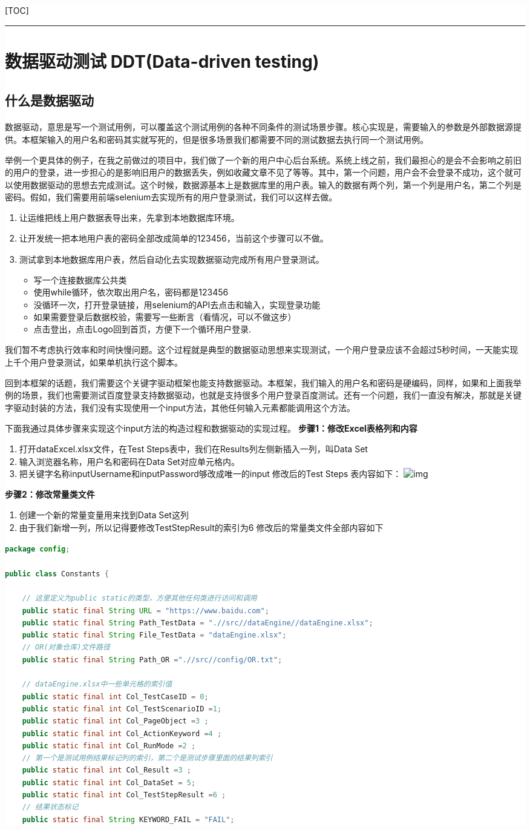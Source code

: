 [TOC]

---------------------
# 数据驱动测试 DDT(Data-driven testing)

## 什么是数据驱动
​      数据驱动，意思是写一个测试用例，可以覆盖这个测试用例的各种不同条件的测试场景步骤。核心实现是，需要输入的参数是外部数据源提供。本框架输入的用户名和密码其实就写死的，但是很多场景我们都需要不同的测试数据去执行同一个测试用例。

​       举例一个更具体的例子，在我之前做过的项目中，我们做了一个新的用户中心后台系统。系统上线之前，我们最担心的是会不会影响之前旧的用户的登录，进一步担心的是影响旧用户的数据丢失，例如收藏文章不见了等等。其中，第一个问题，用户会不会登录不成功，这个就可以使用数据驱动的思想去完成测试。这个时候，数据源基本上是数据库里的用户表。输入的数据有两个列，第一个列是用户名，第二个列是密码。假如，我们需要用前端selenium去实现所有的用户登录测试，我们可以这样去做。

1. 让运维把线上用户数据表导出来，先拿到本地数据库环境。
2. 让开发统一把本地用户表的密码全部改成简单的123456，当前这个步骤可以不做。
3. 测试拿到本地数据库用户表，然后自动化去实现数据驱动完成所有用户登录测试。

    - 写一个连接数据库公共类
    - 使用while循环，依次取出用户名，密码都是123456
    - 没循环一次，打开登录链接，用selenium的API去点击和输入，实现登录功能
    - 如果需要登录后数据校验，需要写一些断言（看情况，可以不做这步）
    - 点击登出，点击Logo回到首页，方便下一个循环用户登录.

​       我们暂不考虑执行效率和时间快慢问题。这个过程就是典型的数据驱动思想来实现测试，一个用户登录应该不会超过5秒时间，一天能实现上千个用户登录测试，如果单机执行这个脚本。

​       回到本框架的话题，我们需要这个关键字驱动框架也能支持数据驱动。本框架，我们输入的用户名和密码是硬编码，同样，如果和上面我举例的场景，我们也需要测试百度登录支持数据驱动，也就是支持很多个用户登录百度测试。还有一个问题，我们一直没有解决，那就是关键字驱动封装的方法，我们没有实现使用一个input方法，其他任何输入元素都能调用这个方法。

下面我通过具体步骤来实现这个input方法的构造过程和数据驱动的实现过程。
**步骤1：修改Excel表格列和内容**
1. 打开dataExcel.xlsx文件，在Test Steps表中，我们在Results列左侧新插入一列，叫Data Set
2. 输入浏览器名称，用户名和密码在Data Set对应单元格内。
3. 把关键字名称inputUsername和inputPassword够改成唯一的input
修改后的Test Steps 表内容如下：
![img](https://img-blog.csdn.net/20180210000549398)

**步骤2：修改常量类文件**
1. 创建一个新的常量变量用来找到Data Set这列
2. 由于我们新增一列，所以记得要修改TestStepResult的索引为6
修改后的常量类文件全部内容如下
```java
package config;
 
public class Constants {
 
    // 这里定义为public static的类型，方便其他任何类进行访问和调用
    public static final String URL = "https://www.baidu.com";
    public static final String Path_TestData = ".//src//dataEngine//dataEngine.xlsx";
    public static final String File_TestData = "dataEngine.xlsx";
    // OR(对象仓库)文件路径
    public static final String Path_OR =".//src//config/OR.txt";
 
    // dataEngine.xlsx中一些单元格的索引值
    public static final int Col_TestCaseID = 0;
    public static final int Col_TestScenarioID =1;
    public static final int Col_PageObject =3 ;
    public static final int Col_ActionKeyword =4 ;
    public static final int Col_RunMode =2 ;
    // 第一个是测试用例结果标记列的索引，第二个是测试步骤里面的结果列索引
    public static final int Col_Result =3 ;
    public static final int Col_DataSet = 5;
    public static final int Col_TestStepResult =6 ;
    // 结果状态标记
    public static final String KEYWORD_FAIL = "FAIL";
```